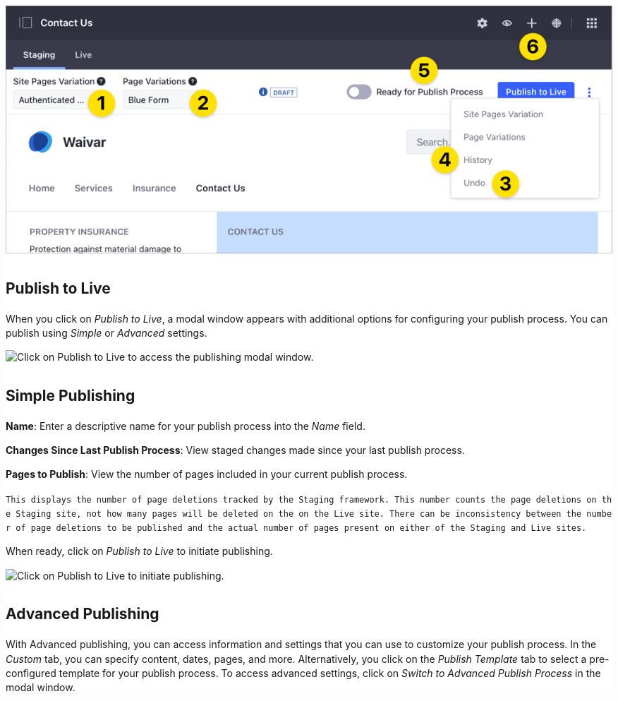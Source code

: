 ![Use the staging bar and editing tools in widget pages.](./site-staging-ui-reference/images/02.png)

## Publish to Live

When you click on *Publish to Live*, a modal window appears with additional options for configuring your publish process. You can publish using *Simple* or *Advanced* settings.

![Click on Publish to Live to access the publishing modal window.](./site-staging-ui-reference/images/03.png)

## Simple Publishing

**Name**: Enter a descriptive name for your publish process into the *Name* field.

**Changes Since Last Publish Process**: View staged changes made since your last publish process.

**Pages to Publish**: View the number of pages included in your current publish process.

```{note}
This displays the number of page deletions tracked by the Staging framework. This number counts the page deletions on the Staging site, not how many pages will be deleted on the on the Live site. There can be inconsistency between the number of page deletions to be published and the actual number of pages present on either of the Staging and Live sites.
```

When ready, click on *Publish to Live* to initiate publishing.

![Click on Publish to Live to initiate publishing.](./site-staging-ui-reference/images/04.png)

## Advanced Publishing

With Advanced publishing, you can access information and settings that you can use to customize your publish process. In the *Custom* tab, you can specify content, dates, pages, and more. Alternatively, you click on the *Publish Template* tab to select a pre-configured template for your publish process. To access advanced settings, click on *Switch to Advanced Publish Process* in the modal window.
